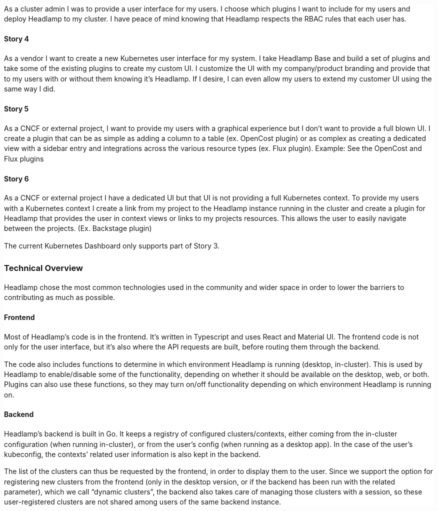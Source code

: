 As a cluster admin I was to provide a user interface for my users. I choose which plugins I want to include for my users and deploy Headlamp to my cluster. I have peace of mind knowing that Headlamp respects the RBAC rules that each user has.

#### Story 4

As a vendor I want to create a new Kubernetes user interface for my system. I take Headlamp Base and build a set of plugins and take some of the existing plugins to create my custom UI. I customize the UI with my company/product branding and provide that to my users with or without them knowing it’s Headlamp. If I desire, I can even allow my users to extend my customer UI using the same way I did.

#### Story 5

As a CNCF or external  project, I want to provide my users with a graphical experience but I don’t want to provide a full blown UI. I create a plugin that can be as simple as adding a column to a table (ex. OpenCost plugin) or as complex as creating a dedicated view with a sidebar entry and integrations across the various resource types (ex. Flux plugin).
Example: See the OpenCost and Flux plugins

#### Story 6

As a CNCF or external project I have a dedicated UI but that UI is not providing a full Kubernetes context. To provide my users with a Kubernetes context I create a link from my project to the Headlamp instance running in the cluster and create a plugin for Headlamp that provides the user in context views or links to my projects resources. This allows the user to easily navigate between the projects. (Ex. Backstage plugin)

The current Kubernetes Dashboard only supports part of Story 3.

### Technical Overview

Headlamp chose the most common technologies used in the community and wider space in order to lower the barriers to contributing as much as possible.

#### Frontend

Most of Headlamp’s code is in the frontend. It’s written in Typescript and uses React and Material UI. The frontend code is not only for the user interface, but it’s also where the API requests are built, before routing them through the backend.

The code also includes functions to determine in which environment Headlamp is running (desktop, in-cluster). This is used by Headlamp to enable/disable some of the functionality, depending on whether it should be available on the desktop, web, or both. Plugins can also use these functions, so they may turn on/off functionality depending on which environment Headlamp is running on.

#### Backend

Headlamp’s backend is built in Go. It keeps a registry of configured clusters/contexts, either coming from the in-cluster configuration (when running in-cluster), or from the user’s config (when running as a desktop app). In the case of the user’s kubeconfig, the contexts’ related user information is also kept in the backend.

The list of the clusters can thus be requested by the frontend, in order to display them to the user. Since we support the option for registering new clusters from the frontend (only in the desktop version, or if the backend has been run with the related parameter), which we call “dynamic clusters”, the backend also takes care of managing those clusters with a session, so these user-registered clusters are not shared among users of the same backend instance.
